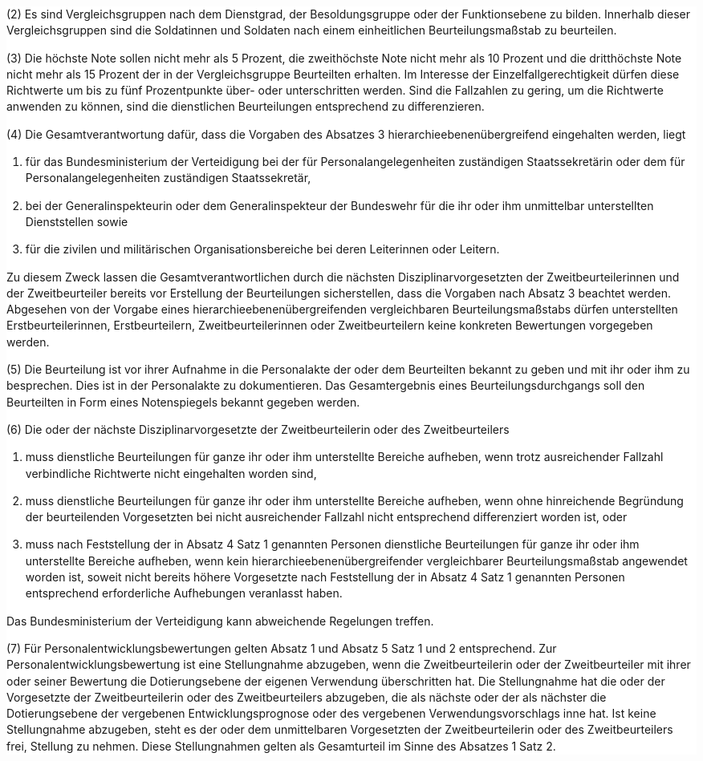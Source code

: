 (2) Es sind Vergleichsgruppen nach dem Dienstgrad, der Besoldungsgruppe oder der Funktionsebene zu bilden. Innerhalb dieser Vergleichsgruppen sind die Soldatinnen und Soldaten nach einem einheitlichen Beurteilungsmaßstab zu beurteilen.

(3) Die höchste Note sollen nicht mehr als 5 Prozent, die zweithöchste Note nicht mehr als 10 Prozent und die dritthöchste Note nicht mehr als 15 Prozent der in der Vergleichsgruppe Beurteilten erhalten. Im Interesse der Einzelfallgerechtigkeit dürfen diese Richtwerte um bis zu fünf Prozentpunkte über- oder unterschritten werden. Sind die Fallzahlen zu gering, um die Richtwerte anwenden zu können, sind die dienstlichen Beurteilungen entsprechend zu differenzieren.

(4) Die Gesamtverantwortung dafür, dass die Vorgaben des Absatzes 3 hierarchieebenenübergreifend eingehalten werden, liegt

1. für das Bundesministerium der Verteidigung bei der für Personalangelegenheiten zuständigen Staatssekretärin oder dem für Personalangelegenheiten zuständigen Staatssekretär,

2. bei der Generalinspekteurin oder dem Generalinspekteur der Bundeswehr für die ihr oder ihm unmittelbar unterstellten Dienststellen sowie

3. für die zivilen und militärischen Organisationsbereiche bei deren Leiterinnen oder Leitern.

Zu diesem Zweck lassen die Gesamtverantwortlichen durch die nächsten Disziplinarvorgesetzten der Zweitbeurteilerinnen und der Zweitbeurteiler bereits vor Erstellung der Beurteilungen sicherstellen, dass die Vorgaben nach Absatz 3 beachtet werden. Abgesehen von der Vorgabe eines hierarchieebenenübergreifenden vergleichbaren Beurteilungsmaßstabs dürfen unterstellten Erstbeurteilerinnen, Erstbeurteilern, Zweitbeurteilerinnen oder Zweitbeurteilern keine konkreten Bewertungen vorgegeben werden.

(5) Die Beurteilung ist vor ihrer Aufnahme in die Personalakte der oder dem Beurteilten bekannt zu geben und mit ihr oder ihm zu besprechen. Dies ist in der Personalakte zu dokumentieren. Das Gesamtergebnis eines Beurteilungsdurchgangs soll den Beurteilten in Form eines Notenspiegels bekannt gegeben werden.

(6) Die oder der nächste Disziplinarvorgesetzte der Zweitbeurteilerin oder des Zweitbeurteilers

1. muss dienstliche Beurteilungen für ganze ihr oder ihm unterstellte Bereiche aufheben, wenn trotz ausreichender Fallzahl verbindliche Richtwerte nicht eingehalten worden sind,

2. muss dienstliche Beurteilungen für ganze ihr oder ihm unterstellte Bereiche aufheben, wenn ohne hinreichende Begründung der beurteilenden Vorgesetzten bei nicht ausreichender Fallzahl nicht entsprechend differenziert worden ist, oder

3. muss nach Feststellung der in Absatz 4 Satz 1 genannten Personen dienstliche Beurteilungen für ganze ihr oder ihm unterstellte Bereiche aufheben, wenn kein hierarchieebenenübergreifender vergleichbarer Beurteilungsmaßstab angewendet worden ist, soweit nicht bereits höhere Vorgesetzte nach Feststellung der in Absatz 4 Satz 1 genannten Personen entsprechend erforderliche Aufhebungen veranlasst haben.

Das Bundesministerium der Verteidigung kann abweichende Regelungen treffen.

(7) Für Personalentwicklungsbewertungen gelten Absatz 1 und Absatz 5 Satz 1 und 2 entsprechend. Zur Personalentwicklungsbewertung ist eine Stellungnahme abzugeben, wenn die Zweitbeurteilerin oder der Zweitbeurteiler mit ihrer oder seiner Bewertung die Dotierungsebene der eigenen Verwendung überschritten hat. Die Stellungnahme hat die oder der Vorgesetzte der Zweitbeurteilerin oder des Zweitbeurteilers abzugeben, die als nächste oder der als nächster die Dotierungsebene der vergebenen Entwicklungsprognose oder des vergebenen Verwendungsvorschlags inne hat. Ist keine Stellungnahme abzugeben, steht es der oder dem unmittelbaren Vorgesetzten der Zweitbeurteilerin oder des Zweitbeurteilers frei, Stellung zu nehmen. Diese Stellungnahmen gelten als Gesamturteil im Sinne des Absatzes 1 Satz 2.
